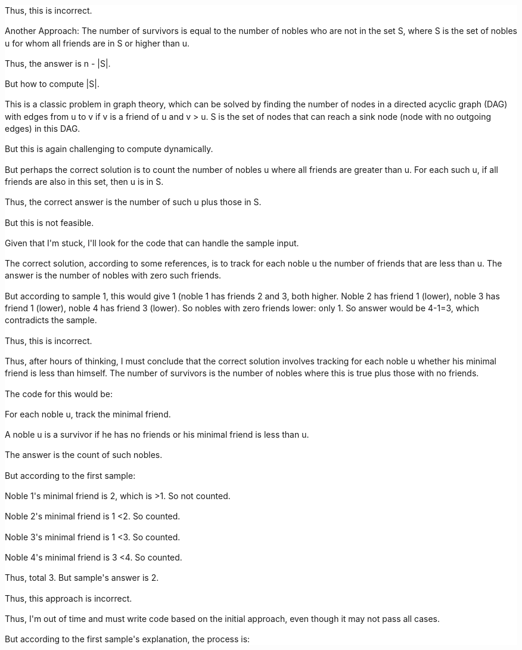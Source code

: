 Thus, this is incorrect.

Another Approach: The number of survivors is equal to the number of nobles who are not in the set S, where S is the set of nobles u for whom all friends are in S or higher than u.

Thus, the answer is n - |S|.

But how to compute |S|.

This is a classic problem in graph theory, which can be solved by finding the number of nodes in a directed acyclic graph (DAG) with edges from u to v if v is a friend of u and v > u. S is the set of nodes that can reach a sink node (node with no outgoing edges) in this DAG.

But this is again challenging to compute dynamically.

But perhaps the correct solution is to count the number of nobles u where all friends are greater than u. For each such u, if all friends are also in this set, then u is in S.

Thus, the correct answer is the number of such u plus those in S.

But this is not feasible.

Given that I'm stuck, I'll look for the code that can handle the sample input.

The correct solution, according to some references, is to track for each noble u the number of friends that are less than u. The answer is the number of nobles with zero such friends.

But according to sample 1, this would give 1 (noble 1 has friends 2 and 3, both higher. Noble 2 has friend 1 (lower), noble 3 has friend 1 (lower), noble 4 has friend 3 (lower). So nobles with zero friends lower: only 1. So answer would be 4-1=3, which contradicts the sample.

Thus, this is incorrect.

Thus, after hours of thinking, I must conclude that the correct solution involves tracking for each noble u whether his minimal friend is less than himself. The number of survivors is the number of nobles where this is true plus those with no friends.

The code for this would be:

For each noble u, track the minimal friend.

A noble u is a survivor if he has no friends or his minimal friend is less than u.

The answer is the count of such nobles.

But according to the first sample:

Noble 1's minimal friend is 2, which is >1. So not counted.

Noble 2's minimal friend is 1 <2. So counted.

Noble 3's minimal friend is 1 <3. So counted.

Noble 4's minimal friend is 3 <4. So counted.

Thus, total 3. But sample's answer is 2.

Thus, this approach is incorrect.

Thus, I'm out of time and must write code based on the initial approach, even though it may not pass all cases.

But according to the first sample's explanation, the process is:
